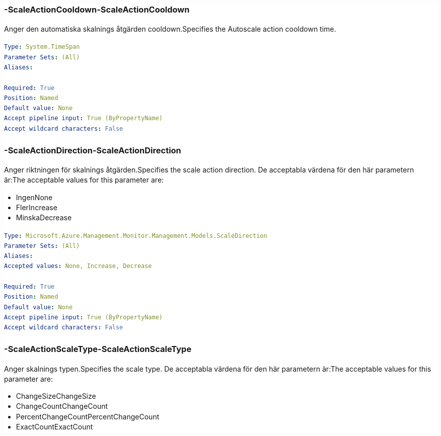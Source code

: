 ### <span data-ttu-id="30b93-136">-ScaleActionCooldown</span><span class="sxs-lookup"><span data-stu-id="30b93-136">-ScaleActionCooldown</span></span>
<span data-ttu-id="30b93-137">Anger den automatiska skalnings åtgärden cooldown.</span><span class="sxs-lookup"><span data-stu-id="30b93-137">Specifies the Autoscale action cooldown time.</span></span>

```yaml
Type: System.TimeSpan
Parameter Sets: (All)
Aliases:

Required: True
Position: Named
Default value: None
Accept pipeline input: True (ByPropertyName)
Accept wildcard characters: False
```

### <span data-ttu-id="30b93-138">-ScaleActionDirection</span><span class="sxs-lookup"><span data-stu-id="30b93-138">-ScaleActionDirection</span></span>
<span data-ttu-id="30b93-139">Anger riktningen för skalnings åtgärden.</span><span class="sxs-lookup"><span data-stu-id="30b93-139">Specifies the scale action direction.</span></span>
<span data-ttu-id="30b93-140">De acceptabla värdena för den här parametern är:</span><span class="sxs-lookup"><span data-stu-id="30b93-140">The acceptable values for this parameter are:</span></span>
- <span data-ttu-id="30b93-141">Ingen</span><span class="sxs-lookup"><span data-stu-id="30b93-141">None</span></span>
- <span data-ttu-id="30b93-142">Fler</span><span class="sxs-lookup"><span data-stu-id="30b93-142">Increase</span></span>
- <span data-ttu-id="30b93-143">Minska</span><span class="sxs-lookup"><span data-stu-id="30b93-143">Decrease</span></span>

```yaml
Type: Microsoft.Azure.Management.Monitor.Management.Models.ScaleDirection
Parameter Sets: (All)
Aliases:
Accepted values: None, Increase, Decrease

Required: True
Position: Named
Default value: None
Accept pipeline input: True (ByPropertyName)
Accept wildcard characters: False
```

### <span data-ttu-id="30b93-144">-ScaleActionScaleType</span><span class="sxs-lookup"><span data-stu-id="30b93-144">-ScaleActionScaleType</span></span>
<span data-ttu-id="30b93-145">Anger skalnings typen.</span><span class="sxs-lookup"><span data-stu-id="30b93-145">Specifies the scale type.</span></span>
<span data-ttu-id="30b93-146">De acceptabla värdena för den här parametern är:</span><span class="sxs-lookup"><span data-stu-id="30b93-146">The acceptable values for this parameter are:</span></span>
- <span data-ttu-id="30b93-147">ChangeSize</span><span class="sxs-lookup"><span data-stu-id="30b93-147">ChangeSize</span></span>
- <span data-ttu-id="30b93-148">ChangeCount</span><span class="sxs-lookup"><span data-stu-id="30b93-148">ChangeCount</span></span>
- <span data-ttu-id="30b93-149">PercentChangeCount</span><span class="sxs-lookup"><span data-stu-id="30b93-149">PercentChangeCount</span></span>
- <span data-ttu-id="30b93-150">ExactCount</span><span class="sxs-lookup"><span data-stu-id="30b93-150">ExactCount</span></span>
